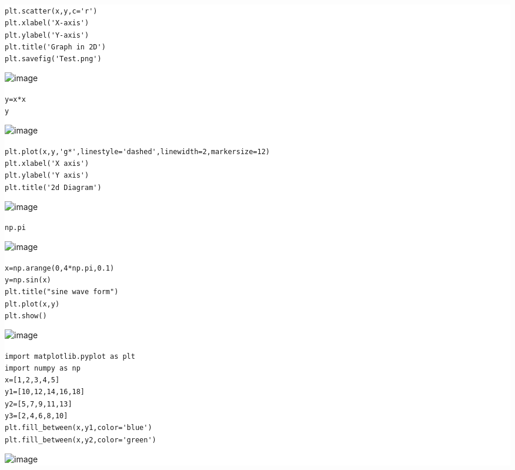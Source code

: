 
```
plt.scatter(x,y,c='r')
plt.xlabel('X-axis')
plt.ylabel('Y-axis')
plt.title('Graph in 2D')
plt.savefig('Test.png')
```
![image](https://github.com/lokeshnarayanan/EXNO-5-DS/assets/119393019/b86bd570-63dd-4f51-94fa-0c22ea09901c)


```
y=x*x
y
```
![image](https://github.com/lokeshnarayanan/EXNO-5-DS/assets/119393019/3e21403a-da69-45d8-97ac-883d7b37344b)


```
plt.plot(x,y,'g*',linestyle='dashed',linewidth=2,markersize=12)
plt.xlabel('X axis')
plt.ylabel('Y axis')
plt.title('2d Diagram')
```
![image](https://github.com/lokeshnarayanan/EXNO-5-DS/assets/119393019/3584ab48-a4ab-4740-b5bf-8f4f85f360bb)


```
np.pi
```
![image](https://github.com/lokeshnarayanan/EXNO-5-DS/assets/119393019/44e1b689-07ad-488d-9096-18a6e2167ade)



```
x=np.arange(0,4*np.pi,0.1)
y=np.sin(x)
plt.title("sine wave form")
plt.plot(x,y)
plt.show()
```

![image](https://github.com/lokeshnarayanan/EXNO-5-DS/assets/119393019/092cee88-0e0f-4acd-b486-112400d2cdf8)

```
import matplotlib.pyplot as plt
import numpy as np
x=[1,2,3,4,5]
y1=[10,12,14,16,18]
y2=[5,7,9,11,13]
y3=[2,4,6,8,10]
plt.fill_between(x,y1,color='blue')
plt.fill_between(x,y2,color='green')
```
![image](https://github.com/lokeshnarayanan/EXNO-5-DS/assets/119393019/9c0676e1-9ce8-4146-ad19-ce3279c86b86)
